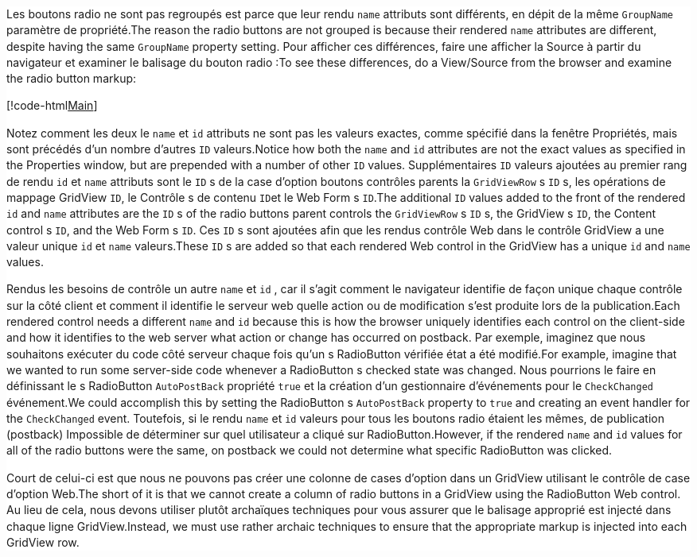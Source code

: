 <span data-ttu-id="2fc6b-197">Les boutons radio ne sont pas regroupés est parce que leur rendu `name` attributs sont différents, en dépit de la même `GroupName` paramètre de propriété.</span><span class="sxs-lookup"><span data-stu-id="2fc6b-197">The reason the radio buttons are not grouped is because their rendered `name` attributes are different, despite having the same `GroupName` property setting.</span></span> <span data-ttu-id="2fc6b-198">Pour afficher ces différences, faire une afficher la Source à partir du navigateur et examiner le balisage du bouton radio :</span><span class="sxs-lookup"><span data-stu-id="2fc6b-198">To see these differences, do a View/Source from the browser and examine the radio button markup:</span></span>

[!code-html[Main](adding-a-gridview-column-of-radio-buttons-cs/samples/sample4.html)]

<span data-ttu-id="2fc6b-199">Notez comment les deux le `name` et `id` attributs ne sont pas les valeurs exactes, comme spécifié dans la fenêtre Propriétés, mais sont précédés d’un nombre d’autres `ID` valeurs.</span><span class="sxs-lookup"><span data-stu-id="2fc6b-199">Notice how both the `name` and `id` attributes are not the exact values as specified in the Properties window, but are prepended with a number of other `ID` values.</span></span> <span data-ttu-id="2fc6b-200">Supplémentaires `ID` valeurs ajoutées au premier rang de rendu `id` et `name` attributs sont le `ID` s de la case d’option boutons contrôles parents la `GridViewRow` s `ID` s, les opérations de mappage GridView `ID`, le Contrôle s de contenu `ID`et le Web Form s `ID`.</span><span class="sxs-lookup"><span data-stu-id="2fc6b-200">The additional `ID` values added to the front of the rendered `id` and `name` attributes are the `ID` s of the radio buttons parent controls the `GridViewRow` s `ID` s, the GridView s `ID`, the Content control s `ID`, and the Web Form s `ID`.</span></span> <span data-ttu-id="2fc6b-201">Ces `ID` s sont ajoutées afin que les rendus contrôle Web dans le contrôle GridView a une valeur unique `id` et `name` valeurs.</span><span class="sxs-lookup"><span data-stu-id="2fc6b-201">These `ID` s are added so that each rendered Web control in the GridView has a unique `id` and `name` values.</span></span>

<span data-ttu-id="2fc6b-202">Rendus les besoins de contrôle un autre `name` et `id` , car il s’agit comment le navigateur identifie de façon unique chaque contrôle sur la côté client et comment il identifie le serveur web quelle action ou de modification s’est produite lors de la publication.</span><span class="sxs-lookup"><span data-stu-id="2fc6b-202">Each rendered control needs a different `name` and `id` because this is how the browser uniquely identifies each control on the client-side and how it identifies to the web server what action or change has occurred on postback.</span></span> <span data-ttu-id="2fc6b-203">Par exemple, imaginez que nous souhaitons exécuter du code côté serveur chaque fois qu’un s RadioButton vérifiée état a été modifié.</span><span class="sxs-lookup"><span data-stu-id="2fc6b-203">For example, imagine that we wanted to run some server-side code whenever a RadioButton s checked state was changed.</span></span> <span data-ttu-id="2fc6b-204">Nous pourrions le faire en définissant le s RadioButton `AutoPostBack` propriété `true` et la création d’un gestionnaire d’événements pour le `CheckChanged` événement.</span><span class="sxs-lookup"><span data-stu-id="2fc6b-204">We could accomplish this by setting the RadioButton s `AutoPostBack` property to `true` and creating an event handler for the `CheckChanged` event.</span></span> <span data-ttu-id="2fc6b-205">Toutefois, si le rendu `name` et `id` valeurs pour tous les boutons radio étaient les mêmes, de publication (postback) Impossible de déterminer sur quel utilisateur a cliqué sur RadioButton.</span><span class="sxs-lookup"><span data-stu-id="2fc6b-205">However, if the rendered `name` and `id` values for all of the radio buttons were the same, on postback we could not determine what specific RadioButton was clicked.</span></span>

<span data-ttu-id="2fc6b-206">Court de celui-ci est que nous ne pouvons pas créer une colonne de cases d’option dans un GridView utilisant le contrôle de case d’option Web.</span><span class="sxs-lookup"><span data-stu-id="2fc6b-206">The short of it is that we cannot create a column of radio buttons in a GridView using the RadioButton Web control.</span></span> <span data-ttu-id="2fc6b-207">Au lieu de cela, nous devons utiliser plutôt archaïques techniques pour vous assurer que le balisage approprié est injecté dans chaque ligne GridView.</span><span class="sxs-lookup"><span data-stu-id="2fc6b-207">Instead, we must use rather archaic techniques to ensure that the appropriate markup is injected into each GridView row.</span></span>
